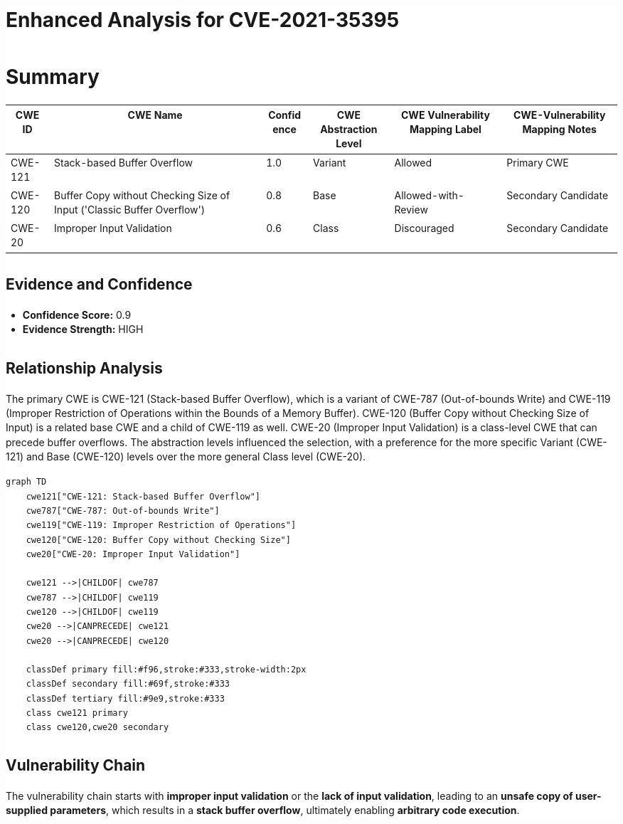 # Enhanced Analysis for CVE-2021-35395

# Summary
| CWE ID | CWE Name | Confidence | CWE Abstraction Level | CWE Vulnerability Mapping Label | CWE-Vulnerability Mapping Notes |
|---|---|---|---|---|---|
| CWE-121 | Stack-based Buffer Overflow | 1.0 | Variant | Allowed | Primary CWE |
| CWE-120 | Buffer Copy without Checking Size of Input ('Classic Buffer Overflow') | 0.8 | Base | Allowed-with-Review | Secondary Candidate |
| CWE-20 | Improper Input Validation | 0.6 | Class | Discouraged | Secondary Candidate |

## Evidence and Confidence

*   **Confidence Score:** 0.9
*   **Evidence Strength:** HIGH

## Relationship Analysis
The primary CWE is CWE-121 (Stack-based Buffer Overflow), which is a variant of CWE-787 (Out-of-bounds Write) and CWE-119 (Improper Restriction of Operations within the Bounds of a Memory Buffer). CWE-120 (Buffer Copy without Checking Size of Input) is a related base CWE and a child of CWE-119 as well. CWE-20 (Improper Input Validation) is a class-level CWE that can precede buffer overflows. The abstraction levels influenced the selection, with a preference for the more specific Variant (CWE-121) and Base (CWE-120) levels over the more general Class level (CWE-20).

```mermaid
graph TD
    cwe121["CWE-121: Stack-based Buffer Overflow"]
    cwe787["CWE-787: Out-of-bounds Write"]
    cwe119["CWE-119: Improper Restriction of Operations"]
    cwe120["CWE-120: Buffer Copy without Checking Size"]
    cwe20["CWE-20: Improper Input Validation"]
    
    cwe121 -->|CHILDOF| cwe787
    cwe787 -->|CHILDOF| cwe119
    cwe120 -->|CHILDOF| cwe119
    cwe20 -->|CANPRECEDE| cwe121
    cwe20 -->|CANPRECEDE| cwe120
    
    classDef primary fill:#f96,stroke:#333,stroke-width:2px
    classDef secondary fill:#69f,stroke:#333
    classDef tertiary fill:#9e9,stroke:#333
    class cwe121 primary
    class cwe120,cwe20 secondary
```

## Vulnerability Chain
The vulnerability chain starts with **improper input validation** or the **lack of input validation**, leading to an **unsafe copy of user-supplied parameters**, which results in a **stack buffer overflow**, ultimately enabling **arbitrary code execution**.
